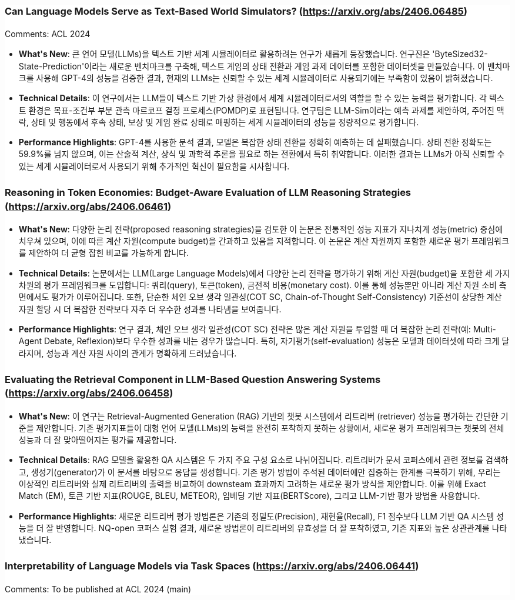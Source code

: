 ### Can Language Models Serve as Text-Based World Simulators? (https://arxiv.org/abs/2406.06485)
Comments:
          ACL 2024

- **What's New**: 큰 언어 모델(LLMs)을 텍스트 기반 세계 시뮬레이터로 활용하려는 연구가 새롭게 등장했습니다. 연구진은 'ByteSized32-State-Prediction'이라는 새로운 벤치마크를 구축해, 텍스트 게임의 상태 전환과 게임 과제 데이터를 포함한 데이터셋을 만들었습니다. 이 벤치마크를 사용해 GPT-4의 성능을 검증한 결과, 현재의 LLMs는 신뢰할 수 있는 세계 시뮬레이터로 사용되기에는 부족함이 있음이 밝혀졌습니다.

- **Technical Details**: 이 연구에서는 LLM들이 텍스트 기반 가상 환경에서 세계 시뮬레이터로서의 역할을 할 수 있는 능력을 평가합니다. 각 텍스트 환경은 목표-조건부 부분 관측 마르코프 결정 프로세스(POMDP)로 표현됩니다. 연구팀은 LLM-Sim이라는 예측 과제를 제안하여, 주어진 맥락, 상태 및 행동에서 후속 상태, 보상 및 게임 완료 상태로 매핑하는 세계 시뮬레이터의 성능을 정량적으로 평가합니다.

- **Performance Highlights**: GPT-4를 사용한 분석 결과, 모델은 복잡한 상태 전환을 정확히 예측하는 데 실패했습니다. 상태 전환 정확도는 59.9%를 넘지 않으며, 이는 산술적 계산, 상식 및 과학적 추론을 필요로 하는 전환에서 특히 취약합니다. 이러한 결과는 LLMs가 아직 신뢰할 수 있는 세계 시뮬레이터로서 사용되기 위해 추가적인 혁신이 필요함을 시사합니다.



### Reasoning in Token Economies: Budget-Aware Evaluation of LLM Reasoning Strategies (https://arxiv.org/abs/2406.06461)
- **What's New**: 다양한 논리 전략(proposed reasoning strategies)을 검토한 이 논문은 전통적인 성능 지표가 지나치게 성능(metric) 중심에 치우쳐 있으며, 이에 따른 계산 자원(compute budget)을 간과하고 있음을 지적합니다. 이 논문은 계산 자원까지 포함한 새로운 평가 프레임워크를 제안하여 더 균형 잡힌 비교를 가능하게 합니다.

- **Technical Details**: 논문에서는 LLM(Large Language Models)에서 다양한 논리 전략을 평가하기 위해 계산 자원(budget)을 포함한 세 가지 차원의 평가 프레임워크를 도입합니다: 쿼리(query), 토큰(token), 금전적 비용(monetary cost). 이를 통해 성능뿐만 아니라 계산 자원 소비 측면에서도 평가가 이루어집니다. 또한, 단순한 체인 오브 생각 일관성(COT SC, Chain-of-Thought Self-Consistency) 기준선이 상당한 계산 자원 할당 시 더 복잡한 전략보다 자주 더 우수한 성과를 나타냄을 보여줍니다.

- **Performance Highlights**: 연구 결과, 체인 오브 생각 일관성(COT SC) 전략은 많은 계산 자원을 투입할 때 더 복잡한 논리 전략(예: Multi-Agent Debate, Reflexion)보다 우수한 성과를 내는 경우가 많습니다. 특히, 자기평가(self-evaluation) 성능은 모델과 데이터셋에 따라 크게 달라지며, 성능과 계산 자원 사이의 관계가 명확하게 드러났습니다.



### Evaluating the Retrieval Component in LLM-Based Question Answering Systems (https://arxiv.org/abs/2406.06458)
- **What's New**: 이 연구는 Retrieval-Augmented Generation (RAG) 기반의 챗봇 시스템에서 리트리버 (retriever) 성능을 평가하는 간단한 기준을 제안합니다. 기존 평가지표들이 대형 언어 모델(LLMs)의 능력을 완전히 포착하지 못하는 상황에서, 새로운 평가 프레임워크는 챗봇의 전체 성능과 더 잘 맞아떨어지는 평가를 제공합니다.

- **Technical Details**: RAG 모델을 활용한 QA 시스템은 두 가지 주요 구성 요소로 나뉘어집니다. 리트리버가 문서 코퍼스에서 관련 정보를 검색하고, 생성기(generator)가 이 문서를 바탕으로 응답을 생성합니다. 기존 평가 방법이 주석된 데이터에만 집중하는 한계를 극복하기 위해, 우리는 이상적인 리트리버와 실제 리트리버의 출력을 비교하여 downsteam 효과까지 고려하는 새로운 평가 방식을 제안합니다. 이를 위해 Exact Match (EM), 토큰 기반 지표(ROUGE, BLEU, METEOR), 임베딩 기반 지표(BERTScore), 그리고 LLM-기반 평가 방법을 사용합니다.

- **Performance Highlights**: 새로운 리트리버 평가 방법론은 기존의 정밀도(Precision), 재현율(Recall), F1 점수보다 LLM 기반 QA 시스템 성능을 더 잘 반영합니다. NQ-open 코퍼스 실험 결과, 새로운 방법론이 리트리버의 유효성을 더 잘 포착하였고, 기존 지표와 높은 상관관계를 나타냈습니다.



### Interpretability of Language Models via Task Spaces (https://arxiv.org/abs/2406.06441)
Comments:
          To be published at ACL 2024 (main)
